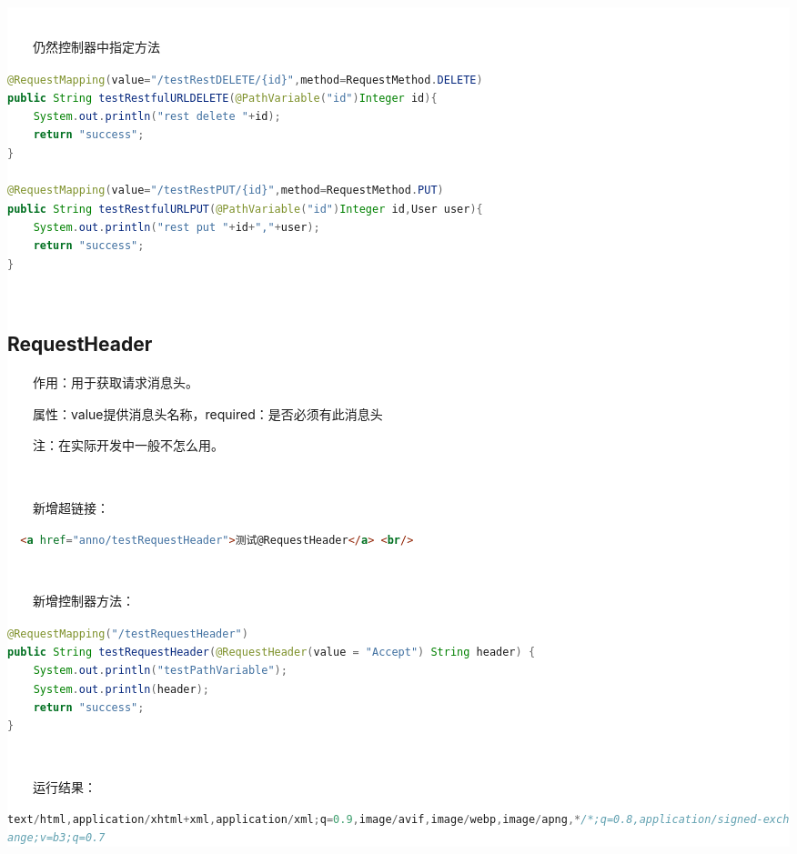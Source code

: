 　　‍

　　仍然控制器中指定方法

```java
@RequestMapping(value="/testRestDELETE/{id}",method=RequestMethod.DELETE)
public String testRestfulURLDELETE(@PathVariable("id")Integer id){
    System.out.println("rest delete "+id);
    return "success";
}

@RequestMapping(value="/testRestPUT/{id}",method=RequestMethod.PUT)
public String testRestfulURLPUT(@PathVariable("id")Integer id,User user){
    System.out.println("rest put "+id+","+user);
    return "success";
}
```

　　‍

## RequestHeader

　　作用：用于获取请求消息头。

　　属性：value提供消息头名称，required：是否必须有此消息头

　　注：在实际开发中一般不怎么用。

　　‍

　　新增超链接：

```html
  <a href="anno/testRequestHeader">测试@RequestHeader</a> <br/>
```

　　‍

　　新增控制器方法：

```Java
@RequestMapping("/testRequestHeader")
public String testRequestHeader(@RequestHeader(value = "Accept") String header) {
    System.out.println("testPathVariable");
    System.out.println(header);
    return "success";
}
```

　　‍

　　运行结果：

```Java
text/html,application/xhtml+xml,application/xml;q=0.9,image/avif,image/webp,image/apng,*/*;q=0.8,application/signed-exchange;v=b3;q=0.7

```
